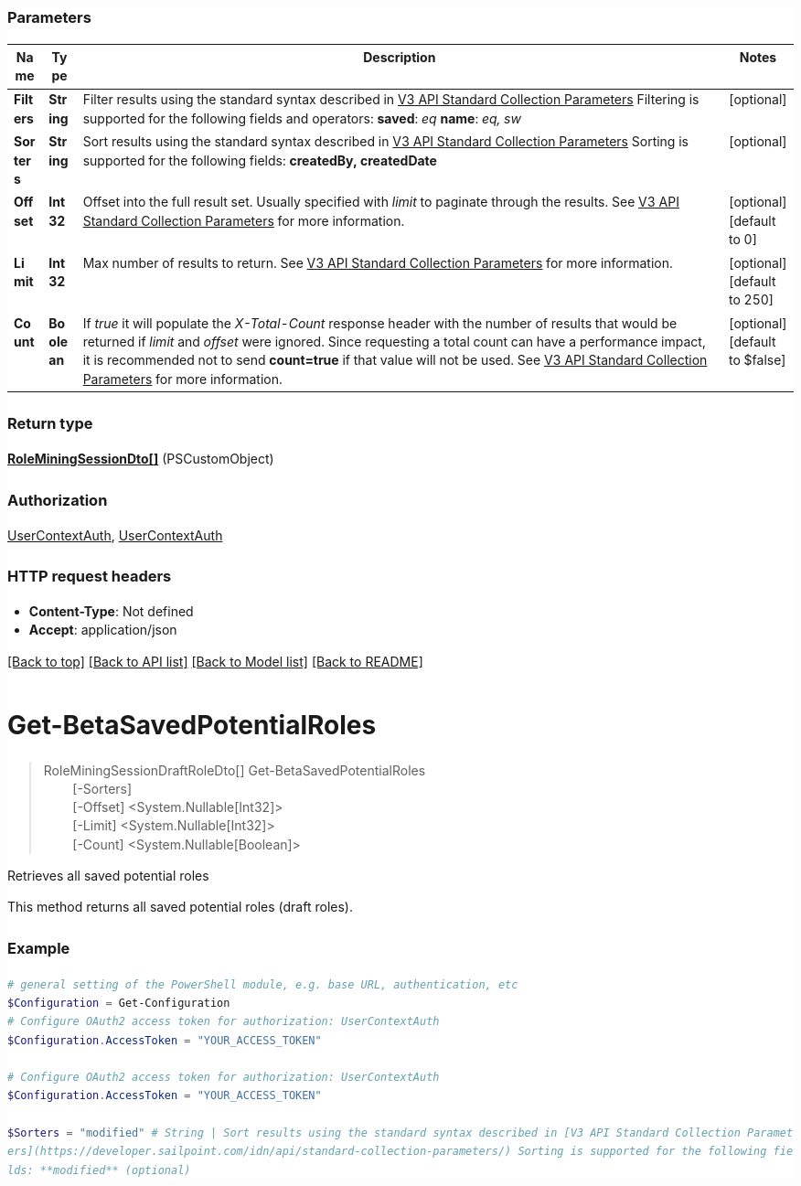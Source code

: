 ### Parameters

Name | Type | Description  | Notes
------------- | ------------- | ------------- | -------------
 **Filters** | **String**| Filter results using the standard syntax described in [V3 API Standard Collection Parameters](https://developer.sailpoint.com/idn/api/standard-collection-parameters#filtering-results)  Filtering is supported for the following fields and operators:  **saved**: *eq*  **name**: *eq, sw* | [optional] 
 **Sorters** | **String**| Sort results using the standard syntax described in [V3 API Standard Collection Parameters](https://developer.sailpoint.com/idn/api/standard-collection-parameters#sorting-results)  Sorting is supported for the following fields: **createdBy, createdDate** | [optional] 
 **Offset** | **Int32**| Offset into the full result set. Usually specified with *limit* to paginate through the results. See [V3 API Standard Collection Parameters](https://developer.sailpoint.com/idn/api/standard-collection-parameters) for more information. | [optional] [default to 0]
 **Limit** | **Int32**| Max number of results to return. See [V3 API Standard Collection Parameters](https://developer.sailpoint.com/idn/api/standard-collection-parameters) for more information. | [optional] [default to 250]
 **Count** | **Boolean**| If *true* it will populate the *X-Total-Count* response header with the number of results that would be returned if *limit* and *offset* were ignored.  Since requesting a total count can have a performance impact, it is recommended not to send **count&#x3D;true** if that value will not be used.  See [V3 API Standard Collection Parameters](https://developer.sailpoint.com/idn/api/standard-collection-parameters) for more information. | [optional] [default to $false]

### Return type

[**RoleMiningSessionDto[]**](RoleMiningSessionDto.md) (PSCustomObject)

### Authorization

[UserContextAuth](../README.md#UserContextAuth), [UserContextAuth](../README.md#UserContextAuth)

### HTTP request headers

 - **Content-Type**: Not defined
 - **Accept**: application/json

[[Back to top]](#) [[Back to API list]](../README.md#documentation-for-api-endpoints) [[Back to Model list]](../README.md#documentation-for-models) [[Back to README]](../README.md)

<a name="Get-BetaSavedPotentialRoles"></a>
# **Get-BetaSavedPotentialRoles**
> RoleMiningSessionDraftRoleDto[] Get-BetaSavedPotentialRoles<br>
> &nbsp;&nbsp;&nbsp;&nbsp;&nbsp;&nbsp;&nbsp;&nbsp;[-Sorters] <String><br>
> &nbsp;&nbsp;&nbsp;&nbsp;&nbsp;&nbsp;&nbsp;&nbsp;[-Offset] <System.Nullable[Int32]><br>
> &nbsp;&nbsp;&nbsp;&nbsp;&nbsp;&nbsp;&nbsp;&nbsp;[-Limit] <System.Nullable[Int32]><br>
> &nbsp;&nbsp;&nbsp;&nbsp;&nbsp;&nbsp;&nbsp;&nbsp;[-Count] <System.Nullable[Boolean]><br>

Retrieves all saved potential roles

This method returns all saved potential roles (draft roles).

### Example
```powershell
# general setting of the PowerShell module, e.g. base URL, authentication, etc
$Configuration = Get-Configuration
# Configure OAuth2 access token for authorization: UserContextAuth
$Configuration.AccessToken = "YOUR_ACCESS_TOKEN"

# Configure OAuth2 access token for authorization: UserContextAuth
$Configuration.AccessToken = "YOUR_ACCESS_TOKEN"

$Sorters = "modified" # String | Sort results using the standard syntax described in [V3 API Standard Collection Parameters](https://developer.sailpoint.com/idn/api/standard-collection-parameters/) Sorting is supported for the following fields: **modified** (optional)
```